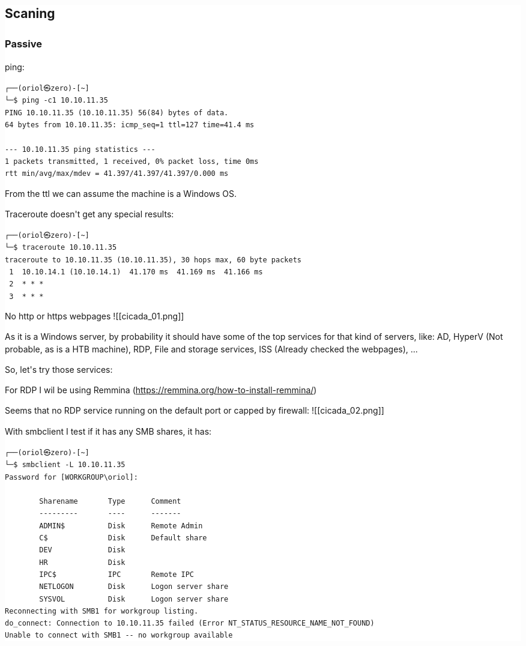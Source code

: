 ## Scaning
### Passive
ping:
```
┌──(oriol㉿zero)-[~]
└─$ ping -c1 10.10.11.35
PING 10.10.11.35 (10.10.11.35) 56(84) bytes of data.
64 bytes from 10.10.11.35: icmp_seq=1 ttl=127 time=41.4 ms

--- 10.10.11.35 ping statistics ---
1 packets transmitted, 1 received, 0% packet loss, time 0ms
rtt min/avg/max/mdev = 41.397/41.397/41.397/0.000 ms

```
From the ttl we can assume the machine is a Windows OS.

Traceroute doesn't get any special results:
```
┌──(oriol㉿zero)-[~]
└─$ traceroute 10.10.11.35
traceroute to 10.10.11.35 (10.10.11.35), 30 hops max, 60 byte packets
 1  10.10.14.1 (10.10.14.1)  41.170 ms  41.169 ms  41.166 ms
 2  * * *
 3  * * *
```

No http or https webpages
![[cicada_01.png]]

As it is a Windows server, by probability it should have some of the top services for that kind of servers, like: AD, HyperV (Not probable, as is a HTB machine), RDP, File and storage services, ISS (Already checked the webpages), ...

So, let's try those services:

For RDP I wil be using Remmina (https://remmina.org/how-to-install-remmina/)

Seems that no RDP service running on the default port or capped by firewall:
![[cicada_02.png]]

With smbclient I test if it has any SMB shares, it has:
```
┌──(oriol㉿zero)-[~]
└─$ smbclient -L 10.10.11.35                               
Password for [WORKGROUP\oriol]:

        Sharename       Type      Comment
        ---------       ----      -------
        ADMIN$          Disk      Remote Admin
        C$              Disk      Default share
        DEV             Disk      
        HR              Disk      
        IPC$            IPC       Remote IPC
        NETLOGON        Disk      Logon server share 
        SYSVOL          Disk      Logon server share 
Reconnecting with SMB1 for workgroup listing.
do_connect: Connection to 10.10.11.35 failed (Error NT_STATUS_RESOURCE_NAME_NOT_FOUND)
Unable to connect with SMB1 -- no workgroup available
```
